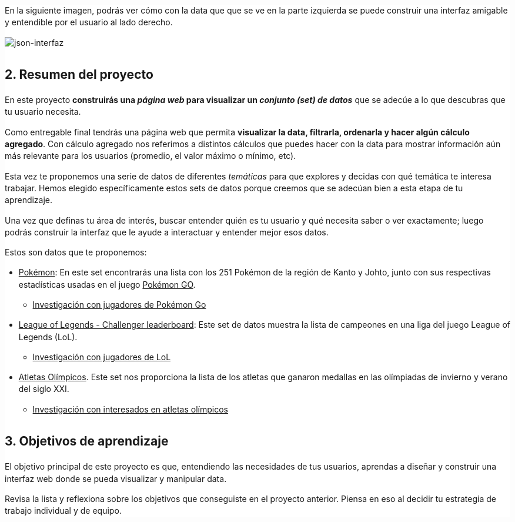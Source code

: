 En la siguiente imagen, podrás ver cómo con la data que que se ve en la parte
izquierda se puede construir una interfaz amigable y entendible por el usuario
al lado derecho.

![json-interfaz](https://lh4.googleusercontent.com/Tn-RPXS26pVvOTdUzRT1KVaJ-_QbFs9SpcGLxSPE43fgbHaXtFgMUInuDt7kV41DkT1j8Tt29V0LxQW7SMtC6digOIhfTXSBKdwI08wUwhD3RAqlwy0hjfmhZ2BFe91mtmCSEqysfgk)

## 2. Resumen del proyecto

En este proyecto **construirás una _página web_ para visualizar un
_conjunto (set) de datos_** que se adecúe a lo que descubras que tu usuario
necesita.

Como entregable final tendrás una página web que permita **visualizar la data,
filtrarla, ordenarla y hacer algún cálculo agregado**. Con cálculo agregado
nos referimos a distintos cálculos que puedes hacer con la data para mostrar
información aún más relevante para los usuarios (promedio, el valor máximo
o mínimo, etc).

Esta vez te proponemos una serie de datos de diferentes _temáticas_ para que
explores y decidas con qué temática te interesa trabajar. Hemos elegido
específicamente estos sets de datos porque creemos que se adecúan bien a esta
etapa de tu aprendizaje.

Una vez que definas tu área de interés, buscar entender quién es tu usuario
y qué necesita saber o ver exactamente; luego podrás construir la interfaz que
le ayude a interactuar y entender mejor esos datos.

Estos son datos que te proponemos:

* [Pokémon](src/data/pokemon/pokemon.json):
  En este set encontrarás una lista con los 251 Pokémon de la región de Kanto
  y Johto, junto con sus respectivas estadísticas usadas en el juego
  [Pokémon GO](http://pokemongolive.com).
   - [Investigación con jugadores de Pokémon Go](/src/data/pokemon/README.md)

* [League of Legends - Challenger leaderboard](src/data/lol/lol.json):
  Este set de datos muestra la lista de campeones en una liga del
  juego League of Legends (LoL).
   - [Investigación con jugadores de LoL](/src/data/lol/README.md)

* [Atletas Olímpicos](src/data/atletas/atletas.json).
  Este set nos proporciona la lista de los atletas que ganaron medallas en las
  olímpiadas de invierno y verano del siglo XXI.
   - [Investigación con interesados en atletas olímpicos](/src/data/atletas/README.md)



## 3. Objetivos de aprendizaje

El objetivo principal de este proyecto es que, entendiendo las necesidades de
tus usuarios, aprendas a diseñar y construir una interfaz web donde se pueda
visualizar y manipular data.

Revisa la lista y reflexiona sobre los objetivos que conseguiste en el
proyecto anterior. Piensa en eso al decidir tu estrategia de trabajo individual
y de equipo.
